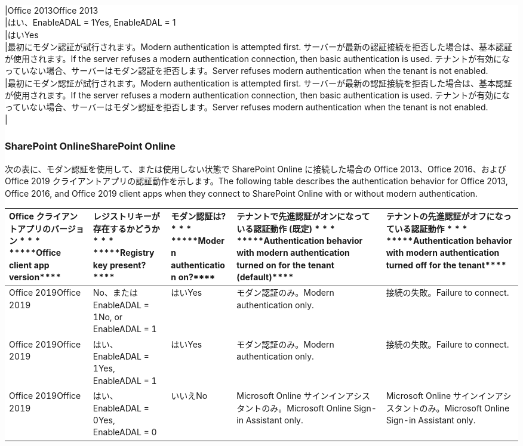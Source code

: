 |<span data-ttu-id="6cd1f-211">Office 2013</span><span class="sxs-lookup"><span data-stu-id="6cd1f-211">Office 2013</span></span>  <br/> |<span data-ttu-id="6cd1f-212">はい、EnableADAL = 1</span><span class="sxs-lookup"><span data-stu-id="6cd1f-212">Yes, EnableADAL = 1</span></span>  <br/> |<span data-ttu-id="6cd1f-213">はい</span><span class="sxs-lookup"><span data-stu-id="6cd1f-213">Yes</span></span>  <br/> |<span data-ttu-id="6cd1f-214">最初にモダン認証が試行されます。</span><span class="sxs-lookup"><span data-stu-id="6cd1f-214">Modern authentication is attempted first.</span></span> <span data-ttu-id="6cd1f-215">サーバーが最新の認証接続を拒否した場合は、基本認証が使用されます。</span><span class="sxs-lookup"><span data-stu-id="6cd1f-215">If the server refuses a modern authentication connection, then basic authentication is used.</span></span> <span data-ttu-id="6cd1f-216">テナントが有効になっていない場合、サーバーはモダン認証を拒否します。</span><span class="sxs-lookup"><span data-stu-id="6cd1f-216">Server refuses modern authentication when the tenant is not enabled.</span></span>  <br/> |<span data-ttu-id="6cd1f-217">最初にモダン認証が試行されます。</span><span class="sxs-lookup"><span data-stu-id="6cd1f-217">Modern authentication is attempted first.</span></span> <span data-ttu-id="6cd1f-218">サーバーが最新の認証接続を拒否した場合は、基本認証が使用されます。</span><span class="sxs-lookup"><span data-stu-id="6cd1f-218">If the server refuses a modern authentication connection, then basic authentication is used.</span></span> <span data-ttu-id="6cd1f-219">テナントが有効になっていない場合、サーバーはモダン認証を拒否します。</span><span class="sxs-lookup"><span data-stu-id="6cd1f-219">Server refuses modern authentication when the tenant is not enabled.</span></span>  <br/> |
   
<span data-ttu-id="6cd1f-220"><a name="BK_SharePointOnline"> </a></span><span class="sxs-lookup"><span data-stu-id="6cd1f-220"><a name="BK_SharePointOnline"> </a></span></span>
### <a name="sharepoint-online"></a><span data-ttu-id="6cd1f-221">SharePoint Online</span><span class="sxs-lookup"><span data-stu-id="6cd1f-221">SharePoint Online</span></span>

<span data-ttu-id="6cd1f-222">次の表に、モダン認証を使用して、または使用しない状態で SharePoint Online に接続した場合の Office 2013、Office 2016、および Office 2019 クライアントアプリの認証動作を示します。</span><span class="sxs-lookup"><span data-stu-id="6cd1f-222">The following table describes the authentication behavior for Office 2013, Office 2016, and Office 2019 client apps when they connect to SharePoint Online with or without modern authentication.</span></span>
  
|<span data-ttu-id="6cd1f-223">Office クライアントアプリのバージョン \* \* \* \*</span><span class="sxs-lookup"><span data-stu-id="6cd1f-223">\*\*\*\*Office client app version\*\*\*\*</span></span>|<span data-ttu-id="6cd1f-224">レジストリキーが存在するかどうか \* \* \* \*</span><span class="sxs-lookup"><span data-stu-id="6cd1f-224">\*\*\*\*Registry key present?\*\*\*\*</span></span>|<span data-ttu-id="6cd1f-225">モダン認証は? \* \* \* \*</span><span class="sxs-lookup"><span data-stu-id="6cd1f-225">\*\*\*\*Modern authentication on?\*\*\*\*</span></span>|<span data-ttu-id="6cd1f-226">テナントで先進認証がオンになっている認証動作 (既定) \* \* \* \*</span><span class="sxs-lookup"><span data-stu-id="6cd1f-226">\*\*\*\*Authentication behavior with modern authentication turned on for the tenant (default)\*\*\*\*</span></span>|<span data-ttu-id="6cd1f-227">テナントの先進認証がオフになっている認証動作 \* \* \* \*</span><span class="sxs-lookup"><span data-stu-id="6cd1f-227">\*\*\*\*Authentication behavior with modern authentication turned off for the tenant\*\*\*\*</span></span>|
|:-----|:-----|:-----|:-----|:-----|
|<span data-ttu-id="6cd1f-228">Office 2019</span><span class="sxs-lookup"><span data-stu-id="6cd1f-228">Office 2019</span></span>  <br/> |<span data-ttu-id="6cd1f-229">No、または EnableADAL = 1</span><span class="sxs-lookup"><span data-stu-id="6cd1f-229">No, or EnableADAL = 1</span></span>  <br/> |<span data-ttu-id="6cd1f-230">はい</span><span class="sxs-lookup"><span data-stu-id="6cd1f-230">Yes</span></span>  <br/> |<span data-ttu-id="6cd1f-231">モダン認証のみ。</span><span class="sxs-lookup"><span data-stu-id="6cd1f-231">Modern authentication only.</span></span>  <br/> |<span data-ttu-id="6cd1f-232">接続の失敗。</span><span class="sxs-lookup"><span data-stu-id="6cd1f-232">Failure to connect.</span></span>  <br/> |
|<span data-ttu-id="6cd1f-233">Office 2019</span><span class="sxs-lookup"><span data-stu-id="6cd1f-233">Office 2019</span></span>  <br/> |<span data-ttu-id="6cd1f-234">はい、EnableADAL = 1</span><span class="sxs-lookup"><span data-stu-id="6cd1f-234">Yes, EnableADAL = 1</span></span>  <br/> |<span data-ttu-id="6cd1f-235">はい</span><span class="sxs-lookup"><span data-stu-id="6cd1f-235">Yes</span></span>  <br/> |<span data-ttu-id="6cd1f-236">モダン認証のみ。</span><span class="sxs-lookup"><span data-stu-id="6cd1f-236">Modern authentication only.</span></span>  <br/> |<span data-ttu-id="6cd1f-237">接続の失敗。</span><span class="sxs-lookup"><span data-stu-id="6cd1f-237">Failure to connect.</span></span>  <br/> |
|<span data-ttu-id="6cd1f-238">Office 2019</span><span class="sxs-lookup"><span data-stu-id="6cd1f-238">Office 2019</span></span>  <br/> |<span data-ttu-id="6cd1f-239">はい、EnableADAL = 0</span><span class="sxs-lookup"><span data-stu-id="6cd1f-239">Yes, EnableADAL = 0</span></span>  <br/> |<span data-ttu-id="6cd1f-240">いいえ</span><span class="sxs-lookup"><span data-stu-id="6cd1f-240">No</span></span>  <br/> |<span data-ttu-id="6cd1f-241">Microsoft Online サインインアシスタントのみ。</span><span class="sxs-lookup"><span data-stu-id="6cd1f-241">Microsoft Online Sign-in Assistant only.</span></span>  <br/> |<span data-ttu-id="6cd1f-242">Microsoft Online サインインアシスタントのみ。</span><span class="sxs-lookup"><span data-stu-id="6cd1f-242">Microsoft Online Sign-in Assistant only.</span></span>  <br/> |